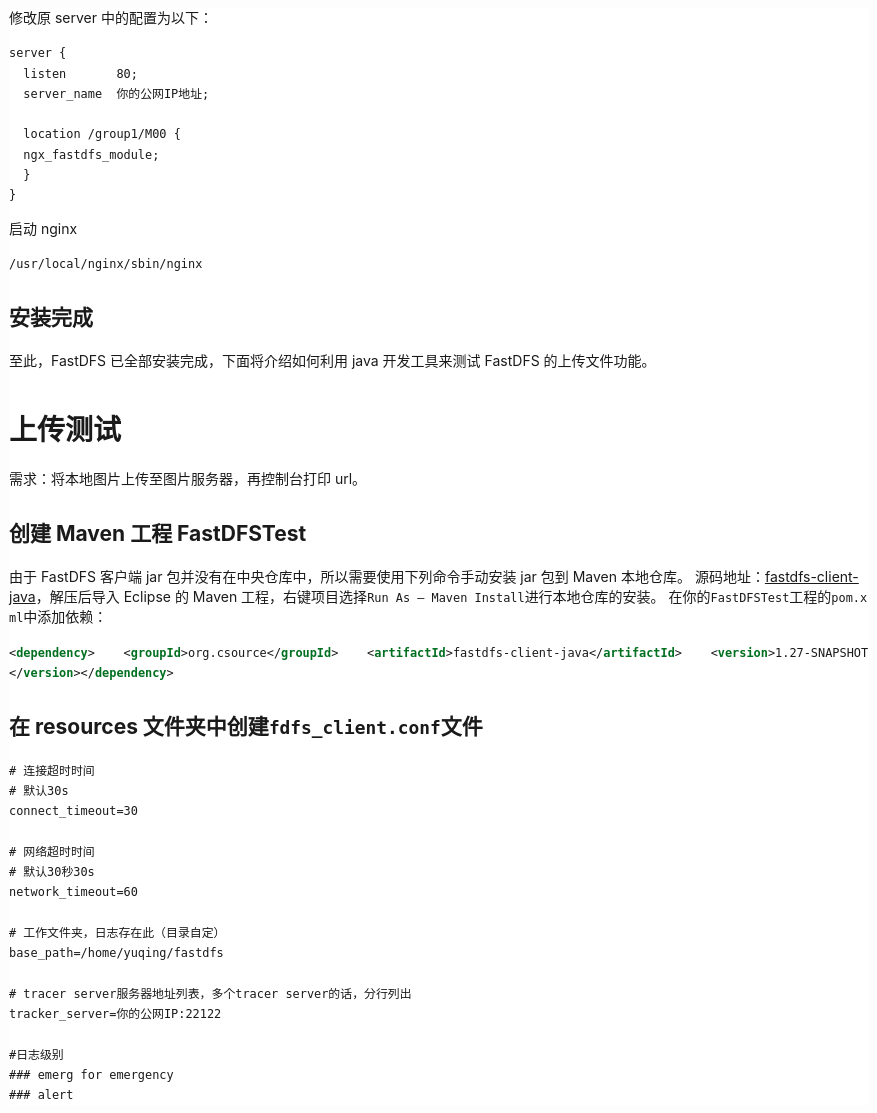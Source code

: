 
修改原 server 中的配置为以下：


```text
server {
  listen       80;
  server_name  你的公网IP地址;

  location /group1/M00 {
  ngx_fastdfs_module;
  }
}
```


启动 nginx


```text
/usr/local/nginx/sbin/nginx
```


## 安装完成


至此，FastDFS 已全部安装完成，下面将介绍如何利用 java 开发工具来测试 FastDFS 的上传文件功能。


# 上传测试


需求：将本地图片上传至图片服务器，再控制台打印 url。


## 创建 Maven 工程 FastDFSTest


由于 FastDFS 客户端 jar 包并没有在中央仓库中，所以需要使用下列命令手动安装 jar 包到 Maven 本地仓库。 源码地址：[fastdfs-client-java](https://github.com/happyfish100/fastdfs-client-java)，解压后导入 Eclipse 的 Maven 工程，右键项目选择`Run As — Maven Install`进行本地仓库的安装。 在你的`FastDFSTest`工程的`pom.xml`中添加依赖：


```xml
<dependency>    <groupId>org.csource</groupId>    <artifactId>fastdfs-client-java</artifactId>    <version>1.27-SNAPSHOT</version></dependency>
```


## 在 resources 文件夹中创建`fdfs_client.conf`文件


```text
# 连接超时时间
# 默认30s
connect_timeout=30

# 网络超时时间
# 默认30秒30s
network_timeout=60

# 工作文件夹，日志存在此（目录自定）
base_path=/home/yuqing/fastdfs

# tracer server服务器地址列表，多个tracer server的话，分行列出
tracker_server=你的公网IP:22122

#日志级别
### emerg for emergency
### alert
```